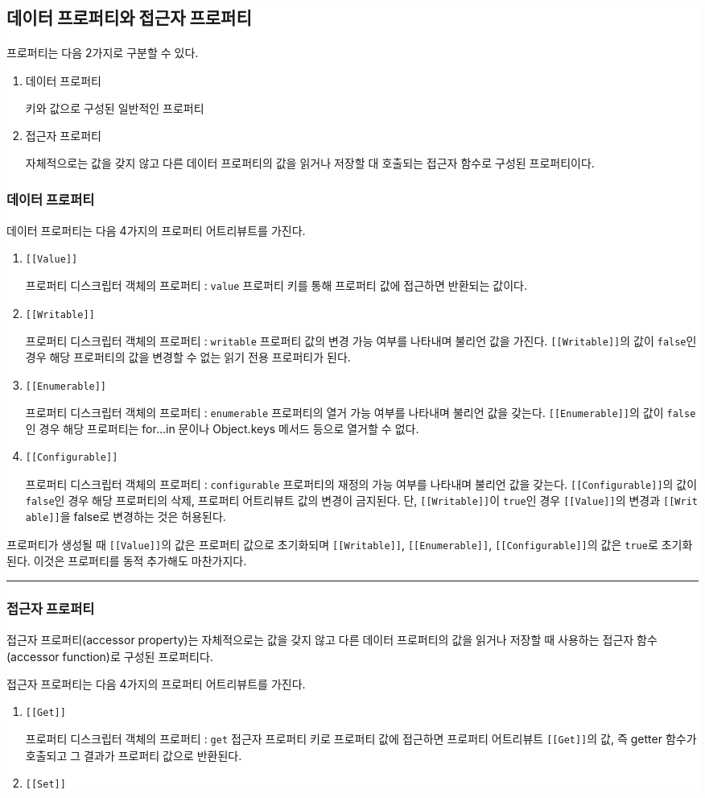 
## 데이터 프로퍼티와 접근자 프로퍼티

프로퍼티는 다음 2가지로 구분할 수 있다.

1. 데이터 프로퍼티

   키와 값으로 구성된 일반적인 프로퍼티

2. 접근자 프로퍼티

   자체적으로는 값을 갖지 않고 다른 데이터 프로퍼티의 값을 읽거나 저장할 대 호출되는 접근자 함수로 구성된 프로퍼티이다.

### 데이터 프로퍼티

데이터 프로퍼티는 다음 4가지의 프로퍼티 어트리뷰트를 가진다.

1. `[[Value]]`

   프로퍼티 디스크립터 객체의 프로퍼티 : `value`
   프로퍼티 키를 통해 프로퍼티 값에 접근하면 반환되는 값이다.

2. `[[Writable]]`

   프로퍼티 디스크립터 객체의 프로퍼티 : `writable`
   프로퍼티 값의 변경 가능 여부를 나타내며 불리언 값을 가진다.
   `[[Writable]]`의 값이 `false`인 경우 해당 프로퍼티의 값을 변경할 수 없는 읽기 전용 프로퍼티가 된다.

3. `[[Enumerable]]`

   프로퍼티 디스크립터 객체의 프로퍼티 : `enumerable`
   프로퍼티의 열거 가능 여부를 나타내며 불리언 값을 갖는다.
   `[[Enumerable]]`의 값이 `false`인 경우 해당 프로퍼티는 for…in 문이나 Object.keys 메서드 등으로 열거할 수 없다.

4. `[[Configurable]]`

   프로퍼티 디스크립터 객체의 프로퍼티 : `configurable`
   프로퍼티의 재정의 가능 여부를 나타내며 불리언 값을 갖는다.
   `[[Configurable]]`의 값이 `false`인 경우 해당 프로퍼티의 삭제, 프로퍼티 어트리뷰트 값의 변경이 금지된다. 단, `[[Writable]]`이 `true`인 경우 `[[Value]]`의 변경과 `[[Writable]]`을 false로 변경하는 것은 허용된다.

프로퍼티가 생성될 때 `[[Value]]`의 값은 프로퍼티 값으로 초기화되며 `[[Writable]]`, `[[Enumerable]]`, `[[Configurable]]`의 값은 `true`로 초기화된다. 이것은 프로퍼티를 동적 추가해도 마찬가지다.

---

### 접근자 프로퍼티

접근자 프로퍼티(accessor property)는 자체적으로는 값을 갖지 않고 다른 데이터 프로퍼티의 값을 읽거나 저장할 때 사용하는 접근자 함수(accessor function)로 구성된 프로퍼티다.

접근자 프로퍼티는 다음 4가지의 프로퍼티 어트리뷰트를 가진다.

1. `[[Get]]`

   프로퍼티 디스크립터 객체의 프로퍼티 : `get`
   접근자 프로퍼티 키로 프로퍼티 값에 접근하면 프로퍼티 어트리뷰트 `[[Get]]`의 값, 즉 getter 함수가 호출되고 그 결과가 프로퍼티 값으로 반환된다.

2. `[[Set]]`
